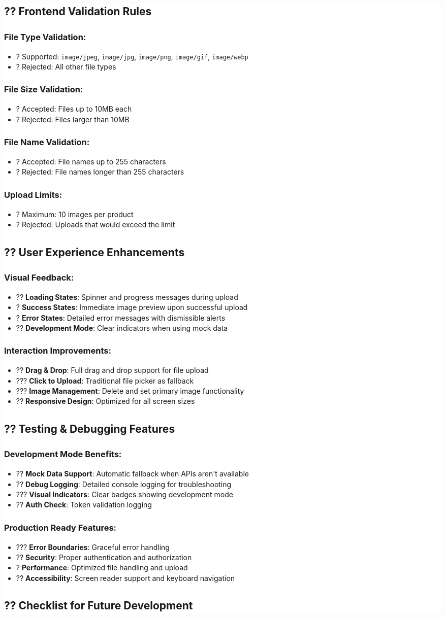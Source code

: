 ## ?? **Frontend Validation Rules**

### **File Type Validation:**
- ? Supported: `image/jpeg`, `image/jpg`, `image/png`, `image/gif`, `image/webp`
- ? Rejected: All other file types

### **File Size Validation:**
- ? Accepted: Files up to 10MB each
- ? Rejected: Files larger than 10MB

### **File Name Validation:**
- ? Accepted: File names up to 255 characters
- ? Rejected: File names longer than 255 characters

### **Upload Limits:**
- ? Maximum: 10 images per product
- ? Rejected: Uploads that would exceed the limit

## ?? **User Experience Enhancements**

### **Visual Feedback:**
- ?? **Loading States**: Spinner and progress messages during upload
- ? **Success States**: Immediate image preview upon successful upload
- ? **Error States**: Detailed error messages with dismissible alerts
- ?? **Development Mode**: Clear indicators when using mock data

### **Interaction Improvements:**
- ?? **Drag & Drop**: Full drag and drop support for file upload
- ??? **Click to Upload**: Traditional file picker as fallback
- ??? **Image Management**: Delete and set primary image functionality
- ?? **Responsive Design**: Optimized for all screen sizes

## ?? **Testing & Debugging Features**

### **Development Mode Benefits:**
- ?? **Mock Data Support**: Automatic fallback when APIs aren't available
- ?? **Debug Logging**: Detailed console logging for troubleshooting
- ??? **Visual Indicators**: Clear badges showing development mode
- ?? **Auth Check**: Token validation logging

### **Production Ready Features:**
- ??? **Error Boundaries**: Graceful error handling
- ?? **Security**: Proper authentication and authorization
- ? **Performance**: Optimized file handling and upload
- ?? **Accessibility**: Screen reader support and keyboard navigation

## ?? **Checklist for Future Development**
